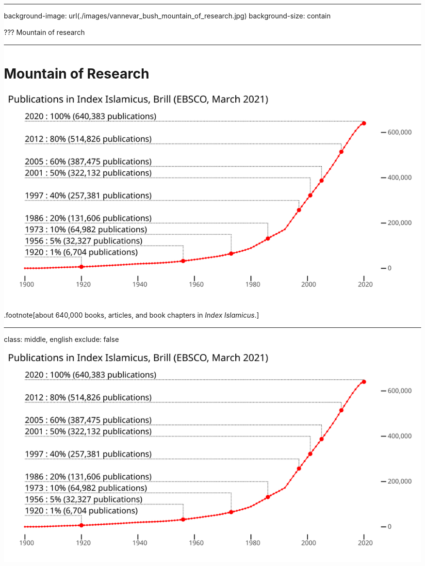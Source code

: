 
---
background-image: url(./images/vannevar_bush_mountain_of_research.jpg)
background-size: contain

???
Mountain of research

---

# Mountain of Research

<img src="./images/ii_publications_every_year_cumulative.svg" alt="Drawing" style="width: 100%;"/>

.footnote[about 640,000 books, articles, and book chapters in <i>Index Islamicus</i>.]

---
class: middle, english
exclude: false

<img src="./images/ii_publications_every_year_cumulative.svg" alt="Drawing" style="width: 100%;"/>